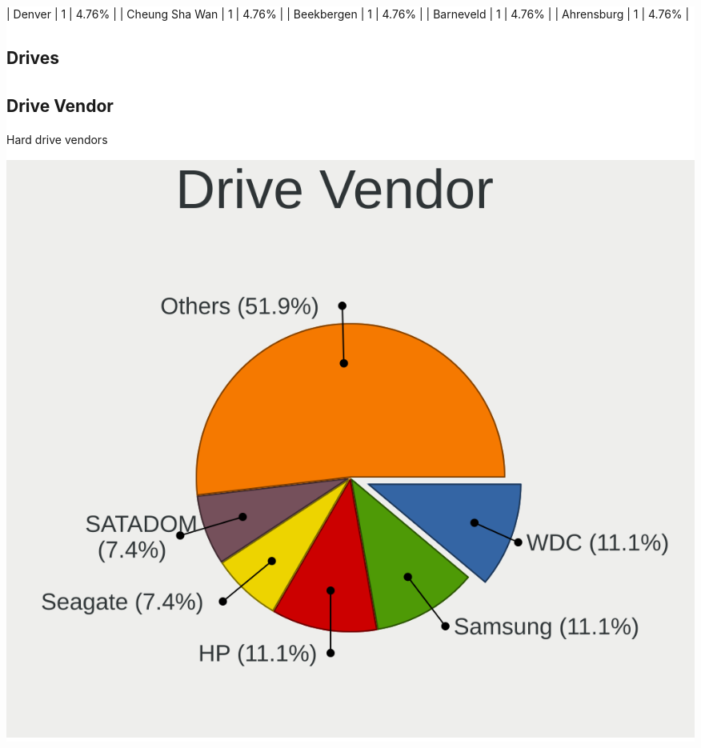 | Denver         | 1         | 4.76%   |
| Cheung Sha Wan | 1         | 4.76%   |
| Beekbergen     | 1         | 4.76%   |
| Barneveld      | 1         | 4.76%   |
| Ahrensburg     | 1         | 4.76%   |

Drives
------

Drive Vendor
------------

Hard drive vendors

![Drive Vendor](./images/pie_chart_bsd/drive_vendor.svg)
